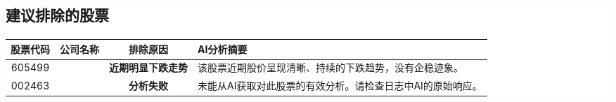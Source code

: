 ## 建议排除的股票

| 股票代码 | 公司名称 | 排除原因 | AI分析摘要 |
|:---:|:---:|:---:|:---|
| 605499 |  | **近期明显下跌走势** | 该股票近期股价呈现清晰、持续的下跌趋势，没有企稳迹象。 |
| 002463 |  | **分析失败** | 未能从AI获取对此股票的有效分析。请检查日志中AI的原始响应。 |
